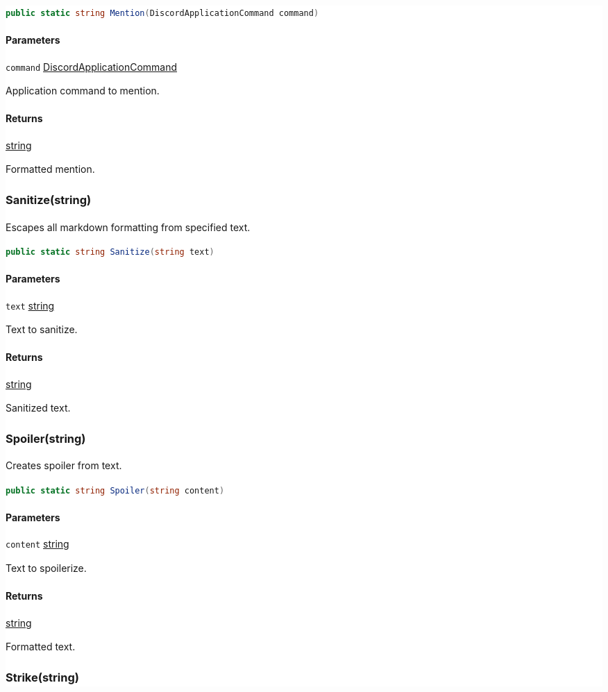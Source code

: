 ```csharp
public static string Mention(DiscordApplicationCommand command)
```

#### Parameters

`command` [DiscordApplicationCommand](DSharpPlus.Entities.DiscordApplicationCommand.md)

Application command to mention.

#### Returns

[string](https://learn.microsoft.com/dotnet/api/system.string)

Formatted mention.

### <a id="DSharpPlus_Formatter_Sanitize_System_String_"></a>Sanitize\(string\)

Escapes all markdown formatting from specified text.

```csharp
public static string Sanitize(string text)
```

#### Parameters

`text` [string](https://learn.microsoft.com/dotnet/api/system.string)

Text to sanitize.

#### Returns

[string](https://learn.microsoft.com/dotnet/api/system.string)

Sanitized text.

### <a id="DSharpPlus_Formatter_Spoiler_System_String_"></a>Spoiler\(string\)

Creates spoiler from text.

```csharp
public static string Spoiler(string content)
```

#### Parameters

`content` [string](https://learn.microsoft.com/dotnet/api/system.string)

Text to spoilerize.

#### Returns

[string](https://learn.microsoft.com/dotnet/api/system.string)

Formatted text.

### <a id="DSharpPlus_Formatter_Strike_System_String_"></a>Strike\(string\)
